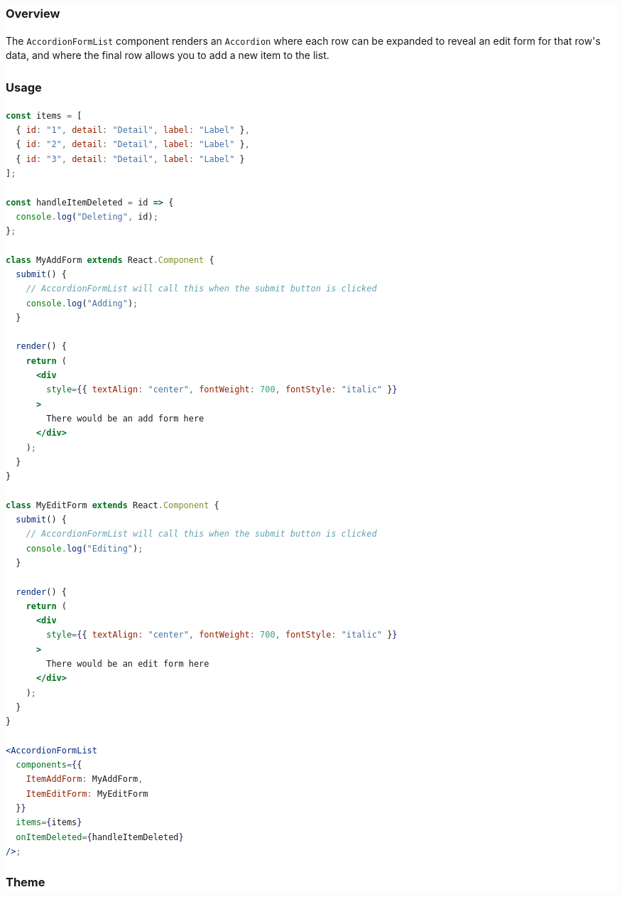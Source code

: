 ### Overview

The `AccordionFormList` component renders an `Accordion` where each row can be expanded to reveal an edit form for that row's data, and where the final row allows you to add a new item to the list.

### Usage

```jsx
const items = [
  { id: "1", detail: "Detail", label: "Label" },
  { id: "2", detail: "Detail", label: "Label" },
  { id: "3", detail: "Detail", label: "Label" }
];

const handleItemDeleted = id => {
  console.log("Deleting", id);
};

class MyAddForm extends React.Component {
  submit() {
    // AccordionFormList will call this when the submit button is clicked
    console.log("Adding");
  }

  render() {
    return (
      <div
        style={{ textAlign: "center", fontWeight: 700, fontStyle: "italic" }}
      >
        There would be an add form here
      </div>
    );
  }
}

class MyEditForm extends React.Component {
  submit() {
    // AccordionFormList will call this when the submit button is clicked
    console.log("Editing");
  }

  render() {
    return (
      <div
        style={{ textAlign: "center", fontWeight: 700, fontStyle: "italic" }}
      >
        There would be an edit form here
      </div>
    );
  }
}

<AccordionFormList
  components={{
    ItemAddForm: MyAddForm,
    ItemEditForm: MyEditForm
  }}
  items={items}
  onItemDeleted={handleItemDeleted}
/>;

```
### Theme
